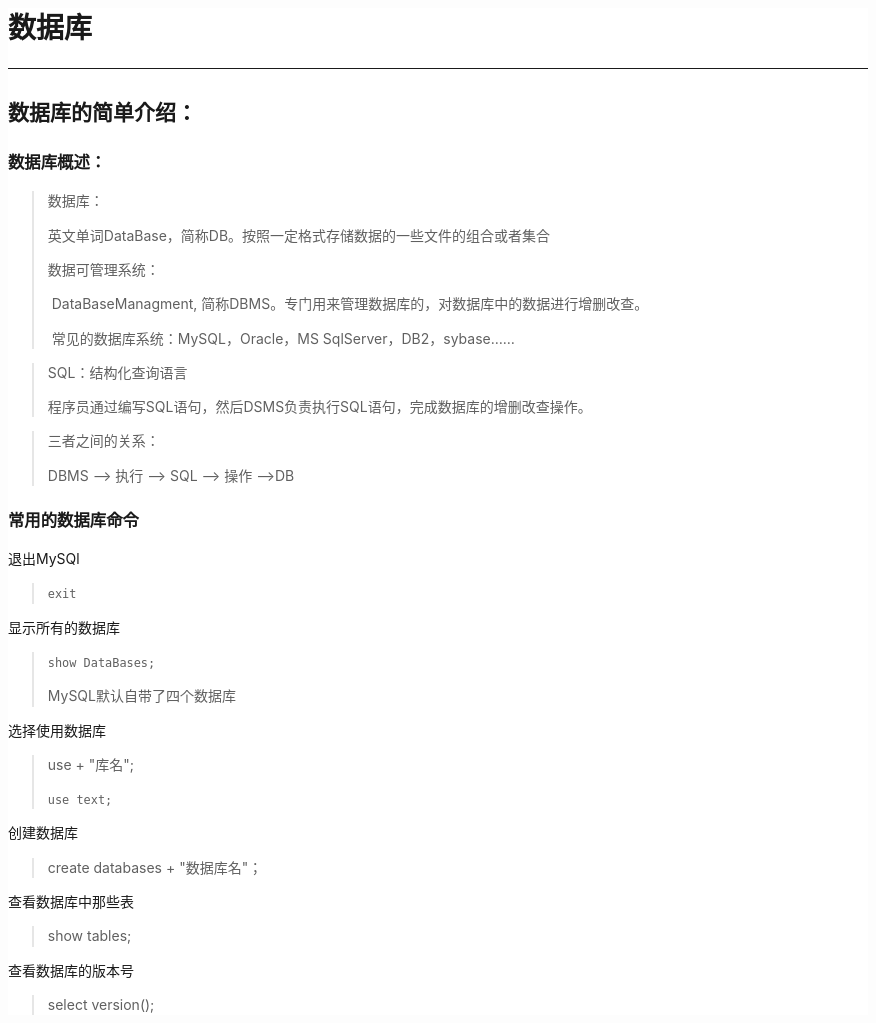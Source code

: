 # 数据库

********

## 数据库的简单介绍：

### 数据库概述：

> 数据库：
>
> ​	英文单词DataBase，简称DB。按照一定格式存储数据的一些文件的组合或者集合
>
> 数据可管理系统：
>
> ​	DataBaseManagment, 简称DBMS。专门用来管理数据库的，对数据库中的数据进行增删改查。
>
> ​	常见的数据库系统：MySQL，Oracle，MS SqlServer，DB2，sybase……

> SQL：结构化查询语言
>
> ​	程序员通过编写SQL语句，然后DSMS负责执行SQL语句，完成数据库的增删改查操作。

> 三者之间的关系：
>
> DBMS --> 执行 --> SQL --> 操作 -->DB

### 常用的数据库命令

退出MySQl

> `exit`

显示所有的数据库

> `show DataBases;`
>
> MySQL默认自带了四个数据库

选择使用数据库

> use + "库名";
>
> `use text;`

创建数据库

> create databases + "数据库名"；

查看数据库中那些表

> show tables;

查看数据库的版本号

> select version();
